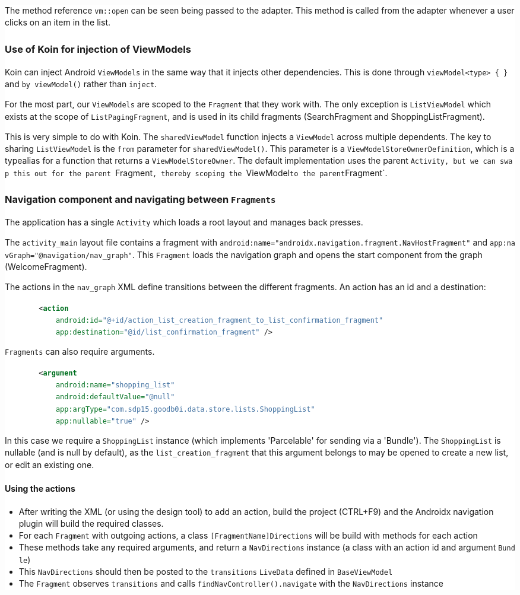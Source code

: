 ```kotlin
``` 

The method reference `vm::open` can be seen being passed to the adapter. This method is called from the adapter whenever a user clicks on an item in the list.

### Use of Koin for injection of ViewModels

Koin can inject Android `ViewModels` in the same way that it injects other dependencies. This is done through `viewModel<type> { }` and `by viewModel()` rather than `inject`.

For the most part, our `ViewModels` are scoped to the `Fragment` that they work with. The only exception is `ListViewModel` which exists at the scope of `ListPagingFragment`, and is used in its child fragments (SearchFragment and ShoppingListFragment). 

This is very simple to do with Koin. The `sharedViewModel` function injects a `ViewModel` across multiple dependents. The key to sharing `ListViewModel` is the `from` parameter for `sharedViewModel()`. 
This parameter is a `ViewModelStoreOwnerDefinition`, which is a typealias for a function that returns a `ViewModelStoreOwner`. The default implementation uses the parent `Activity, but we can swap this out for the parent `Fragment`, thereby scoping the `ViewModel` to the parent `Fragment`. 


### Navigation component and navigating between `Fragments` 

The application has a single `Activity` which loads a root layout and manages back presses. 

The `activity_main` layout file contains a fragment with `android:name="androidx.navigation.fragment.NavHostFragment"` and `app:navGraph="@navigation/nav_graph"`.
This `Fragment` loads the navigation graph and opens the start component from the graph (WelcomeFragment). 

The actions in the `nav_graph` XML define transitions between the different fragments.
An action has an id and a destination:
```XML
        <action
            android:id="@+id/action_list_creation_fragment_to_list_confirmation_fragment"
            app:destination="@id/list_confirmation_fragment" />
```
`Fragments` can also require arguments. 
```XML
        <argument
            android:name="shopping_list"
            android:defaultValue="@null"
            app:argType="com.sdp15.goodb0i.data.store.lists.ShoppingList"
            app:nullable="true" />
```
In this case we require a `ShoppingList` instance (which implements 'Parcelable' for sending via a 'Bundle'). 
The `ShoppingList` is nullable (and is null by default), as the `list_creation_fragment` that this argument belongs to may be opened to create a new list, or edit an existing one. 

#### Using the actions
- After writing the XML (or using the design tool) to add an action, build the project (CTRL+F9) and the Androidx navigation plugin will build the required classes. 
- For each `Fragment` with outgoing actions, a class `[FragmentName]Directions` will be build with methods for each action
- These methods take any required arguments, and return a `NavDirections` instance (a class with an action id and argument `Bundle`)
- This `NavDirections` should then be posted to the `transitions` `LiveData` defined in `BaseViewModel` 
- The `Fragment` observes `transitions` and calls `findNavController().navigate` with the `NavDirections` instance 
